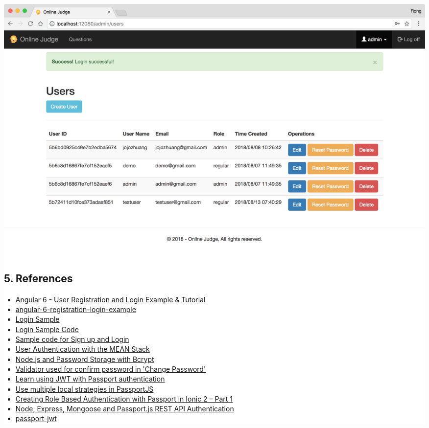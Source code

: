 ![image](/assets/images/frontend/2811/returnurl_users.png)

## 5. References
* [Angular 6 - User Registration and Login Example & Tutorial](http://jasonwatmore.com/post/2018/05/16/angular-6-user-registration-and-login-example-tutorial)
* [angular-6-registration-login-example](https://github.com/cornflourblue/angular-6-registration-login-example)
* [Login Sample](https://stackblitz.com/edit/angular-6-registration-login-example?file=app%2Fhome%2Fhome.component.ts)
* [Login Sample Code](https://stackblitz.com/edit/angular-6-registration-login-example?file=app%2Fhome%2Fhome.component.ts)
* [Sample code for Sign up and Login](https://github.com/braitsch/node-login)
* [User Authentication with the MEAN Stack](https://www.sitepoint.com/user-authentication-mean-stack/)
* [Node.js and Password Storage with Bcrypt](http://www.summa.com/blog/node.js-and-password-storage-with-bcrypt)
* [Validator used for confirm password in 'Change Password'](https://gist.github.com/slavafomin/17ded0e723a7d3216fb3d8bf845c2f30)
* [Learn using JWT with Passport authentication](https://medium.com/front-end-hacking/learn-using-jwt-with-passport-authentication-9761539c4314)
* [Use multiple local strategies in PassportJS](https://stackoverflow.com/questions/20052617/use-multiple-local-strategies-in-passportjs)
* [Creating Role Based Authentication with Passport in Ionic 2 – Part 1](https://www.joshmorony.com/creating-role-based-authentication-with-passport-in-ionic-2-part-1/)
* [Node, Express, Mongoose and Passport.js REST API Authentication](https://www.djamware.com/post/58eba06380aca72673af8500/node-express-mongoose-and-passportjs-rest-api-authentication)
* [passport-jwt](https://www.npmjs.com/package/passport-jwt)

